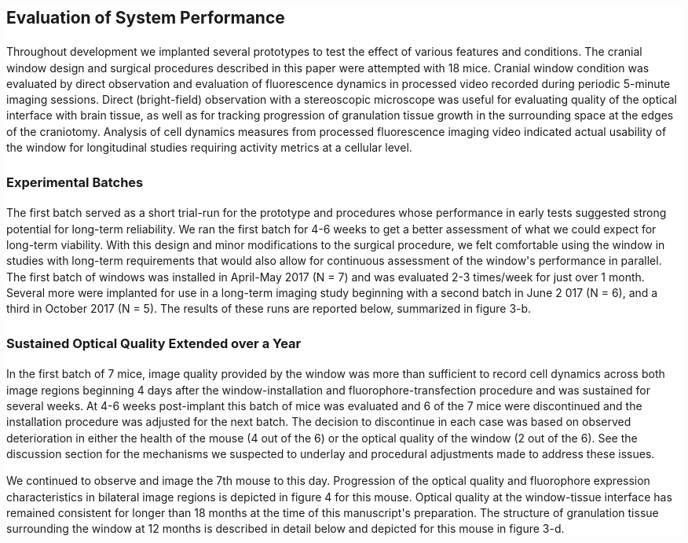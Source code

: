 ## Evaluation of System Performance

Throughout development we implanted several prototypes to test the
effect of various features and conditions. The cranial window design and
surgical procedures described in this paper were attempted with 18 mice.
Cranial window condition was evaluated by direct observation and
evaluation of fluorescence dynamics in processed video recorded during
periodic 5-minute imaging sessions. Direct (bright-field) observation
with a stereoscopic microscope was useful for evaluating quality of the
optical interface with brain tissue, as well as for tracking progression
of granulation tissue growth in the surrounding space at the edges of
the craniotomy. Analysis of cell dynamics measures from processed
fluorescence imaging video indicated actual usability of the window for
longitudinal studies requiring activity metrics at a cellular level.

### Experimental Batches

The first batch served as a short trial-run for the prototype and
procedures whose performance in early tests suggested strong potential
for long-term reliability. We ran the first batch for 4-6 weeks to get a
better assessment of what we could expect for long-term viability. With
this design and minor modifications to the surgical procedure, we felt
comfortable using the window in studies with long-term requirements that
would also allow for continuous assessment of the window's performance
in parallel. The first batch of windows was installed in April-May 2017
(N = 7) and was evaluated 2-3 times/week for just over 1 month. Several
more were implanted for use in a long-term imaging study beginning with
a second batch in June 2 017 (N = 6), and a third in October 2017 (N =
5). The results of these runs are reported below, summarized in figure
3-b.

### Sustained Optical Quality Extended over a Year

In the first batch of 7 mice, image quality provided by the window was
more than sufficient to record cell dynamics across both image regions
beginning 4 days after the window-installation and
fluorophore-transfection procedure and was sustained for several weeks.
At 4-6 weeks post-implant this batch of mice was evaluated and 6 of the
7 mice were discontinued and the installation procedure was adjusted for
the next batch. The decision to discontinue in each case was based on
observed deterioration in either the health of the mouse (4 out of the
6) or the optical quality of the window (2 out of the 6). See the
discussion section for the mechanisms we suspected to underlay and
procedural adjustments made to address these issues.

We continued to observe and image the 7th mouse to this day. Progression
of the optical quality and fluorophore expression characteristics in
bilateral image regions is depicted in figure 4 for this mouse. Optical
quality at the window-tissue interface has remained consistent for
longer than 18 months at the time of this manuscript's preparation. The
structure of granulation tissue surrounding the window at 12 months is
described in detail below and depicted for this mouse in figure 3-d.
